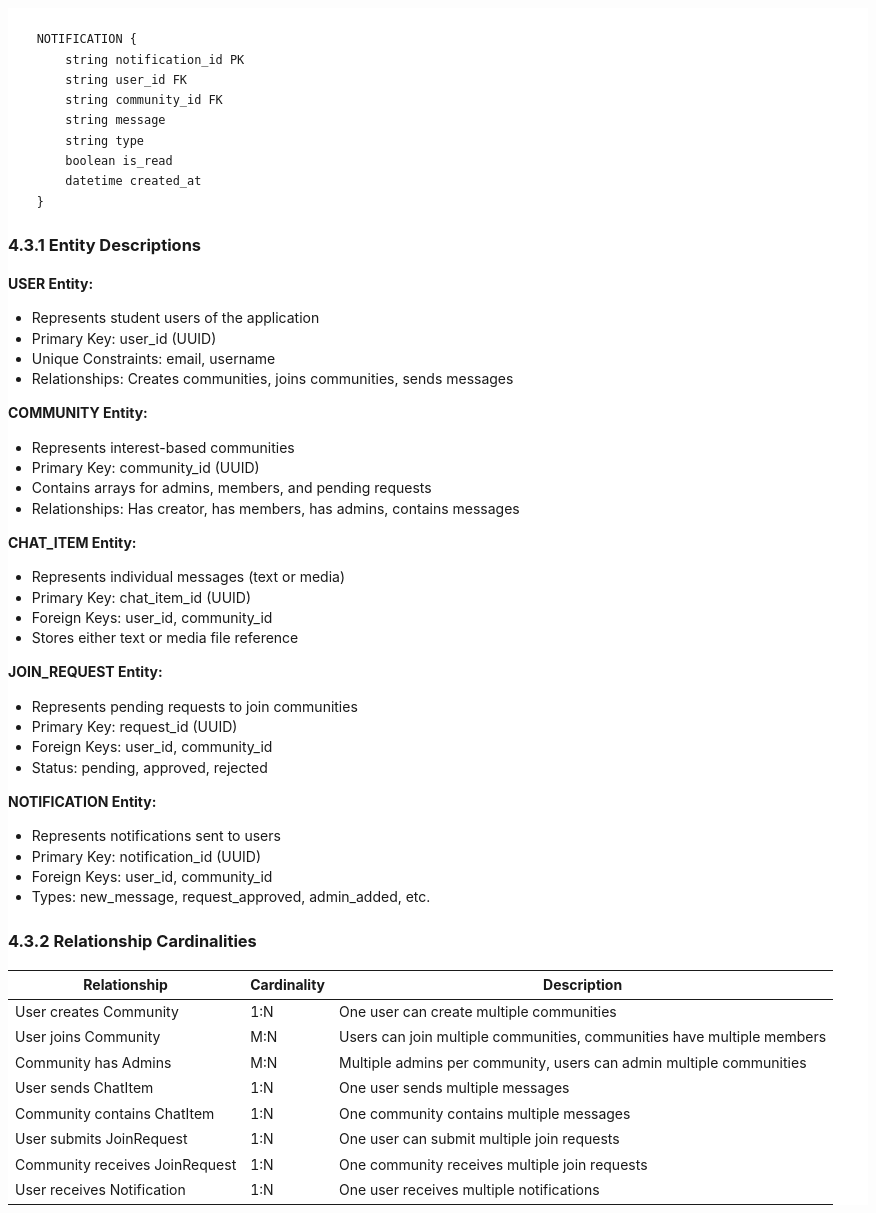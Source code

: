 ```mermaid
    
    NOTIFICATION {
        string notification_id PK
        string user_id FK
        string community_id FK
        string message
        string type
        boolean is_read
        datetime created_at
    }
```

### 4.3.1 Entity Descriptions

**USER Entity:**
- Represents student users of the application
- Primary Key: user_id (UUID)
- Unique Constraints: email, username
- Relationships: Creates communities, joins communities, sends messages

**COMMUNITY Entity:**
- Represents interest-based communities
- Primary Key: community_id (UUID)
- Contains arrays for admins, members, and pending requests
- Relationships: Has creator, has members, has admins, contains messages

**CHAT_ITEM Entity:**
- Represents individual messages (text or media)
- Primary Key: chat_item_id (UUID)
- Foreign Keys: user_id, community_id
- Stores either text or media file reference

**JOIN_REQUEST Entity:**
- Represents pending requests to join communities
- Primary Key: request_id (UUID)
- Foreign Keys: user_id, community_id
- Status: pending, approved, rejected

**NOTIFICATION Entity:**
- Represents notifications sent to users
- Primary Key: notification_id (UUID)
- Foreign Keys: user_id, community_id
- Types: new_message, request_approved, admin_added, etc.

### 4.3.2 Relationship Cardinalities

| Relationship | Cardinality | Description |
|--------------|-------------|-------------|
| User creates Community | 1:N | One user can create multiple communities |
| User joins Community | M:N | Users can join multiple communities, communities have multiple members |
| Community has Admins | M:N | Multiple admins per community, users can admin multiple communities |
| User sends ChatItem | 1:N | One user sends multiple messages |
| Community contains ChatItem | 1:N | One community contains multiple messages |
| User submits JoinRequest | 1:N | One user can submit multiple join requests |
| Community receives JoinRequest | 1:N | One community receives multiple join requests |
| User receives Notification | 1:N | One user receives multiple notifications |
